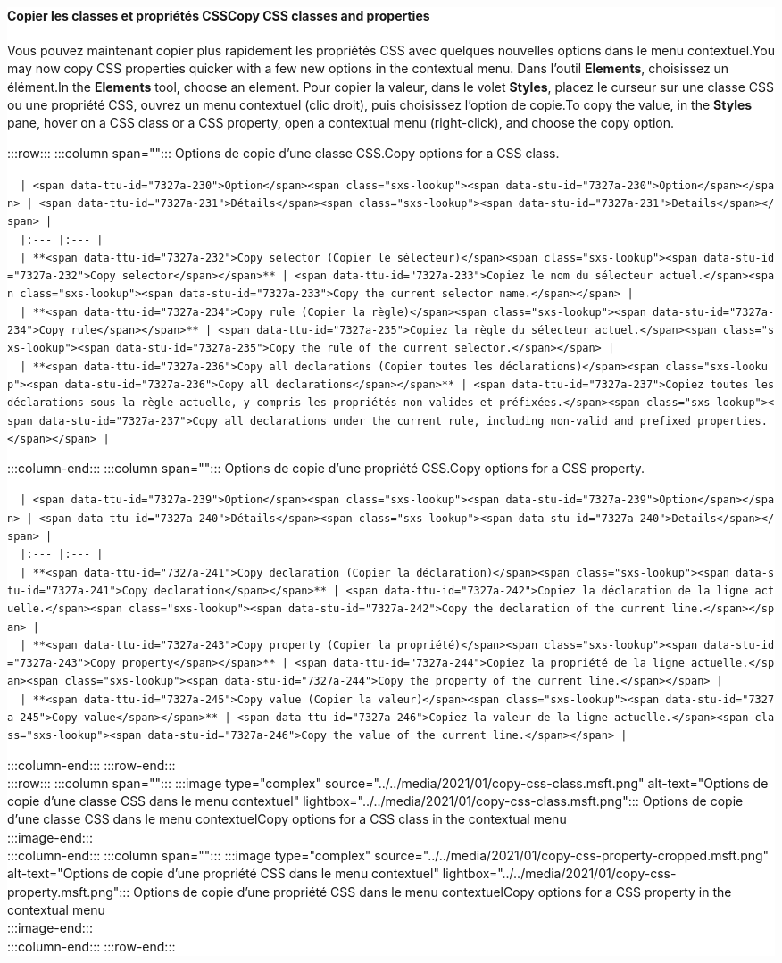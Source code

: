 #### <a name="copy-css-classes-and-properties"></a><span data-ttu-id="7327a-225">Copier les classes et propriétés CSS</span><span class="sxs-lookup"><span data-stu-id="7327a-225">Copy CSS classes and properties</span></span>  

<span data-ttu-id="7327a-226">Vous pouvez maintenant copier plus rapidement les propriétés CSS avec quelques nouvelles options dans le menu contextuel.</span><span class="sxs-lookup"><span data-stu-id="7327a-226">You may now copy CSS properties quicker with a few new options in the contextual menu.</span></span>  <span data-ttu-id="7327a-227">Dans l’outil **Elements**, choisissez un élément.</span><span class="sxs-lookup"><span data-stu-id="7327a-227">In the **Elements** tool, choose an element.</span></span>  <span data-ttu-id="7327a-228">Pour copier la valeur, dans le volet **Styles**, placez le curseur sur une classe CSS ou une propriété CSS, ouvrez un menu contextuel \(clic droit\), puis choisissez l’option de copie.</span><span class="sxs-lookup"><span data-stu-id="7327a-228">To copy the value, in the **Styles** pane, hover on a CSS class or a CSS property, open a contextual menu \(right-click\), and choose the copy option.</span></span>  

:::row:::
   :::column span="":::
      <span data-ttu-id="7327a-229">Options de copie d’une classe CSS.</span><span class="sxs-lookup"><span data-stu-id="7327a-229">Copy options for a CSS class.</span></span>  
      
      | <span data-ttu-id="7327a-230">Option</span><span class="sxs-lookup"><span data-stu-id="7327a-230">Option</span></span> | <span data-ttu-id="7327a-231">Détails</span><span class="sxs-lookup"><span data-stu-id="7327a-231">Details</span></span> |  
      |:--- |:--- |  
      | **<span data-ttu-id="7327a-232">Copy selector (Copier le sélecteur)</span><span class="sxs-lookup"><span data-stu-id="7327a-232">Copy selector</span></span>** | <span data-ttu-id="7327a-233">Copiez le nom du sélecteur actuel.</span><span class="sxs-lookup"><span data-stu-id="7327a-233">Copy the current selector name.</span></span> |  
      | **<span data-ttu-id="7327a-234">Copy rule (Copier la règle)</span><span class="sxs-lookup"><span data-stu-id="7327a-234">Copy rule</span></span>** | <span data-ttu-id="7327a-235">Copiez la règle du sélecteur actuel.</span><span class="sxs-lookup"><span data-stu-id="7327a-235">Copy the rule of the current selector.</span></span> |  
      | **<span data-ttu-id="7327a-236">Copy all declarations (Copier toutes les déclarations)</span><span class="sxs-lookup"><span data-stu-id="7327a-236">Copy all declarations</span></span>** | <span data-ttu-id="7327a-237">Copiez toutes les déclarations sous la règle actuelle, y compris les propriétés non valides et préfixées.</span><span class="sxs-lookup"><span data-stu-id="7327a-237">Copy all declarations under the current rule, including non-valid and prefixed properties.</span></span> |  
   :::column-end:::
   :::column span="":::
      <span data-ttu-id="7327a-238">Options de copie d’une propriété CSS.</span><span class="sxs-lookup"><span data-stu-id="7327a-238">Copy options for a CSS property.</span></span>  
      
      | <span data-ttu-id="7327a-239">Option</span><span class="sxs-lookup"><span data-stu-id="7327a-239">Option</span></span> | <span data-ttu-id="7327a-240">Détails</span><span class="sxs-lookup"><span data-stu-id="7327a-240">Details</span></span> |      
      |:--- |:--- |  
      | **<span data-ttu-id="7327a-241">Copy declaration (Copier la déclaration)</span><span class="sxs-lookup"><span data-stu-id="7327a-241">Copy declaration</span></span>** | <span data-ttu-id="7327a-242">Copiez la déclaration de la ligne actuelle.</span><span class="sxs-lookup"><span data-stu-id="7327a-242">Copy the declaration of the current line.</span></span> |  
      | **<span data-ttu-id="7327a-243">Copy property (Copier la propriété)</span><span class="sxs-lookup"><span data-stu-id="7327a-243">Copy property</span></span>** | <span data-ttu-id="7327a-244">Copiez la propriété de la ligne actuelle.</span><span class="sxs-lookup"><span data-stu-id="7327a-244">Copy the property of the current line.</span></span> |  
      | **<span data-ttu-id="7327a-245">Copy value (Copier la valeur)</span><span class="sxs-lookup"><span data-stu-id="7327a-245">Copy value</span></span>** | <span data-ttu-id="7327a-246">Copiez la valeur de la ligne actuelle.</span><span class="sxs-lookup"><span data-stu-id="7327a-246">Copy the value of the current line.</span></span> |  
   :::column-end:::
:::row-end:::  
:::row:::
   :::column span="":::
      :::image type="complex" source="../../media/2021/01/copy-css-class.msft.png" alt-text="Options de copie d’une classe CSS dans le menu contextuel" lightbox="../../media/2021/01/copy-css-class.msft.png":::
         <span data-ttu-id="7327a-248">Options de copie d’une classe CSS dans le menu contextuel</span><span class="sxs-lookup"><span data-stu-id="7327a-248">Copy options for a CSS class in the contextual menu</span></span>  
      :::image-end:::  
   :::column-end:::
   :::column span="":::
      :::image type="complex" source="../../media/2021/01/copy-css-property-cropped.msft.png" alt-text="Options de copie d’une propriété CSS dans le menu contextuel" lightbox="../../media/2021/01/copy-css-property.msft.png":::
         <span data-ttu-id="7327a-250">Options de copie d’une propriété CSS dans le menu contextuel</span><span class="sxs-lookup"><span data-stu-id="7327a-250">Copy options for a CSS property in the contextual menu</span></span>  
      :::image-end:::  
   :::column-end:::
:::row-end:::  
